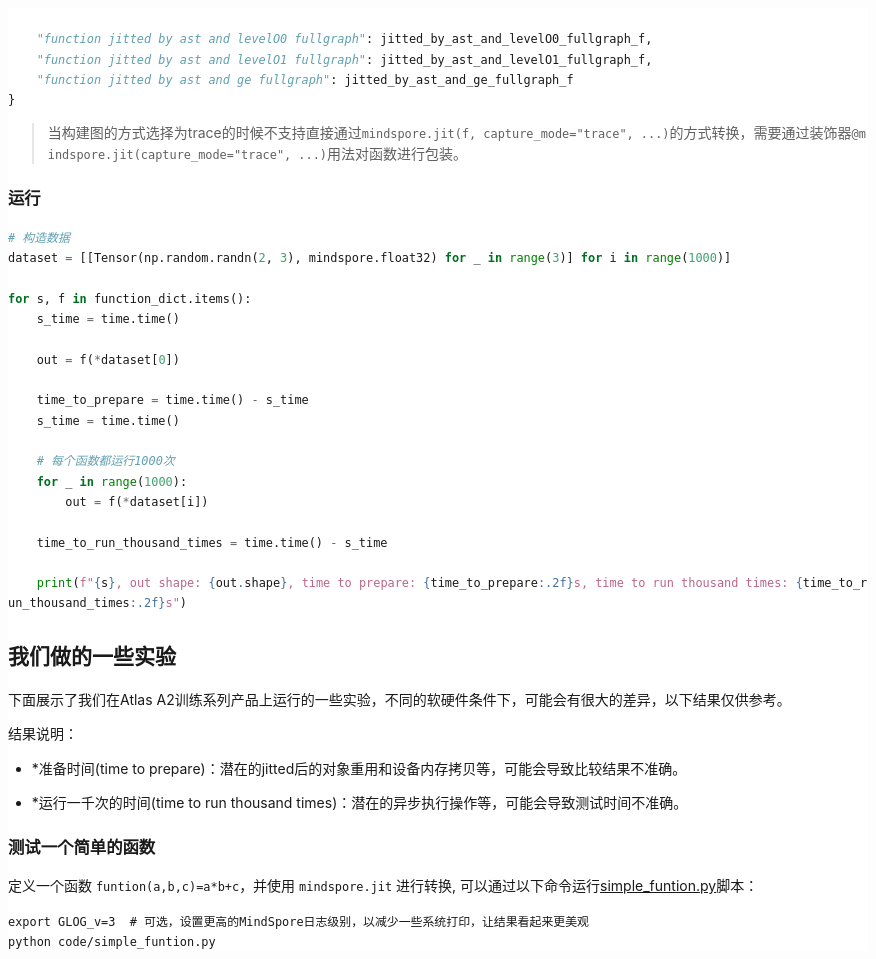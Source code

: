 ```python

    "function jitted by ast and levelO0 fullgraph": jitted_by_ast_and_levelO0_fullgraph_f,
    "function jitted by ast and levelO1 fullgraph": jitted_by_ast_and_levelO1_fullgraph_f,
    "function jitted by ast and ge fullgraph": jitted_by_ast_and_ge_fullgraph_f
}
```

> 当构建图的方式选择为trace的时候不支持直接通过`mindspore.jit(f, capture_mode="trace", ...)`的方式转换，需要通过装饰器`@mindspore.jit(capture_mode="trace", ...)`用法对函数进行包装。

### 运行

```python
# 构造数据
dataset = [[Tensor(np.random.randn(2, 3), mindspore.float32) for _ in range(3)] for i in range(1000)]

for s, f in function_dict.items():
    s_time = time.time()

    out = f(*dataset[0])

    time_to_prepare = time.time() - s_time
    s_time = time.time()

    # 每个函数都运行1000次
    for _ in range(1000):
        out = f(*dataset[i])

    time_to_run_thousand_times = time.time() - s_time

    print(f"{s}, out shape: {out.shape}, time to prepare: {time_to_prepare:.2f}s, time to run thousand times: {time_to_run_thousand_times:.2f}s")
```

## 我们做的一些实验

下面展示了我们在Atlas A2训练系列产品上运行的一些实验，不同的软硬件条件下，可能会有很大的差异，以下结果仅供参考。

结果说明：

- *准备时间(time to prepare)：潜在的jitted后的对象重用和设备内存拷贝等，可能会导致比较结果不准确。

- *运行一千次的时间(time to run thousand times)：潜在的异步执行操作等，可能会导致测试时间不准确。

### 测试一个简单的函数

定义一个函数 `funtion(a,b,c)=a*b+c`，并使用 `mindspore.jit` 进行转换, 可以通过以下命令运行[simple_funtion.py](https://gitee.com/mindspore/docs/blob/r2.6.0/tutorials/source_zh_cn/compile/code/simple_function.py)脚本：

```shell
export GLOG_v=3  # 可选，设置更高的MindSpore日志级别，以减少一些系统打印，让结果看起来更美观
python code/simple_funtion.py
```
